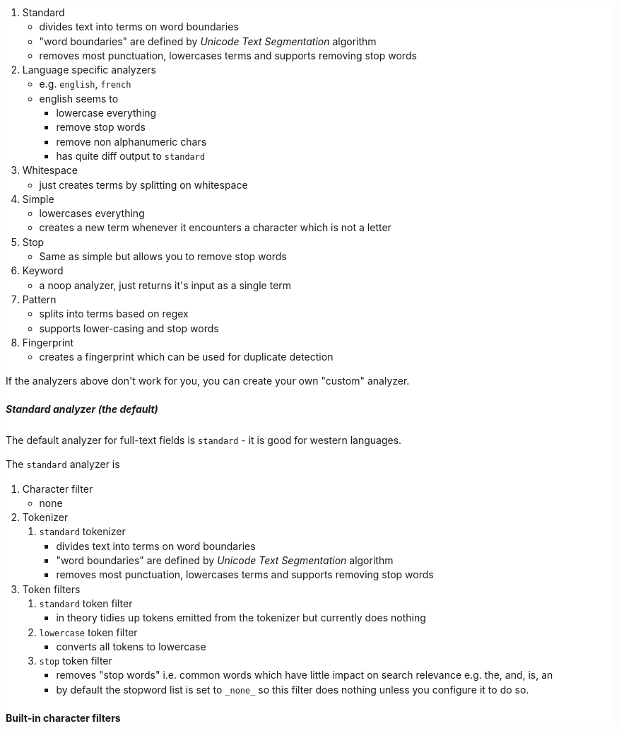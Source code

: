 1. Standard
    * divides text into terms on word boundaries
    * "word boundaries" are defined by _Unicode Text Segmentation_ algorithm
    * removes most punctuation, lowercases terms and supports removing stop words
2. Language specific analyzers
    * e.g. `english`, `french`
    * english seems to
      * lowercase everything
      * remove stop words
      * remove non alphanumeric chars
      * has quite diff output to `standard`
3. Whitespace
    * just creates terms by splitting on whitespace
4. Simple
    * lowercases everything
    * creates a new term whenever it encounters a character which is not a letter
5. Stop
    * Same as simple but allows you to remove stop words
6. Keyword
    * a noop analyzer, just returns it's input as a single term
7. Pattern
    * splits into terms based on regex
    * supports lower-casing and stop words
8. Fingerprint
    * creates a fingerprint which can be used for duplicate detection

If the analyzers above don't work for you, you can create your own "custom" analyzer.

##### Standard analyzer (the default)

The default analyzer for full-text fields is `standard` - it is good for western languages.

The `standard` analyzer is

1. Character filter
    * none
2. Tokenizer
    1. `standard` tokenizer
        * divides text into terms on word boundaries
        * "word boundaries" are defined by _Unicode Text Segmentation_ algorithm
        * removes most punctuation, lowercases terms and supports removing stop words
3. Token filters
    1. `standard` token filter
        * in theory tidies up tokens emitted from the tokenizer but currently does nothing
    2. `lowercase` token filter
        * converts all tokens to lowercase
    3. `stop` token filter
        * removes "stop words" i.e. common words which have little impact on search relevance e.g. the, and, is, an
        * by default the stopword list is set to `_none_` so this filter does nothing unless you configure it to do so.

#### Built-in character filters
